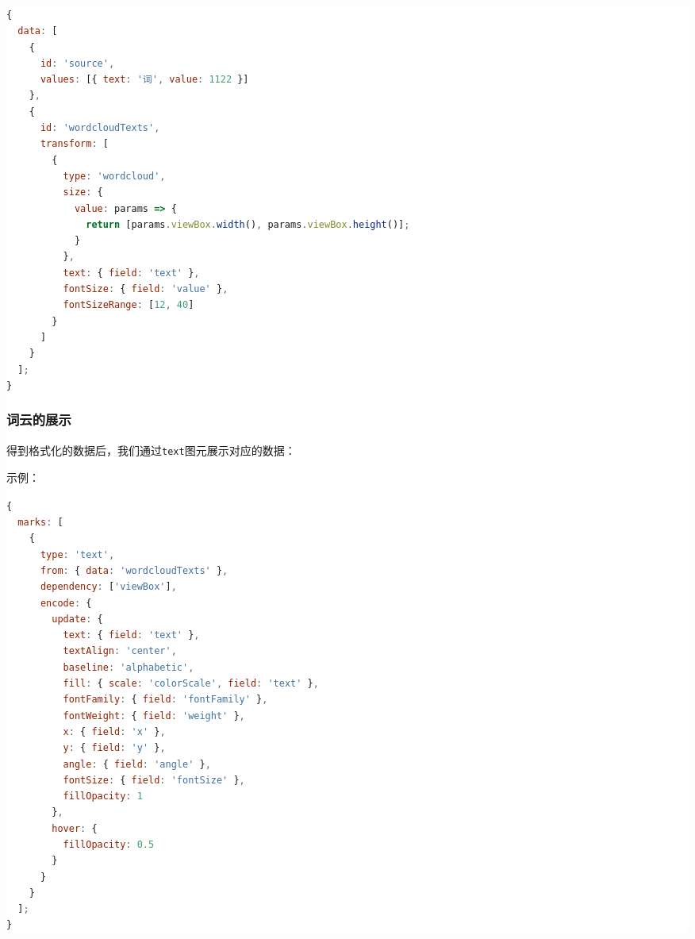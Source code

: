 ```js
{
  data: [
    {
      id: 'source',
      values: [{ text: '词', value: 1122 }]
    },
    {
      id: 'wordcloudTexts',
      transform: [
        {
          type: 'wordcloud',
          size: {
            value: params => {
              return [params.viewBox.width(), params.viewBox.height()];
            }
          },
          text: { field: 'text' },
          fontSize: { field: 'value' },
          fontSizeRange: [12, 40]
        }
      ]
    }
  ];
}
```

### 词云的展示

得到格式化的数据后，我们通过`text`图元展示对应的数据：

示例：

```js
{
  marks: [
    {
      type: 'text',
      from: { data: 'wordcloudTexts' },
      dependency: ['viewBox'],
      encode: {
        update: {
          text: { field: 'text' },
          textAlign: 'center',
          baseline: 'alphabetic',
          fill: { scale: 'colorScale', field: 'text' },
          fontFamily: { field: 'fontFamily' },
          fontWeight: { field: 'weight' },
          x: { field: 'x' },
          y: { field: 'y' },
          angle: { field: 'angle' },
          fontSize: { field: 'fontSize' },
          fillOpacity: 1
        },
        hover: {
          fillOpacity: 0.5
        }
      }
    }
  ];
}
```
